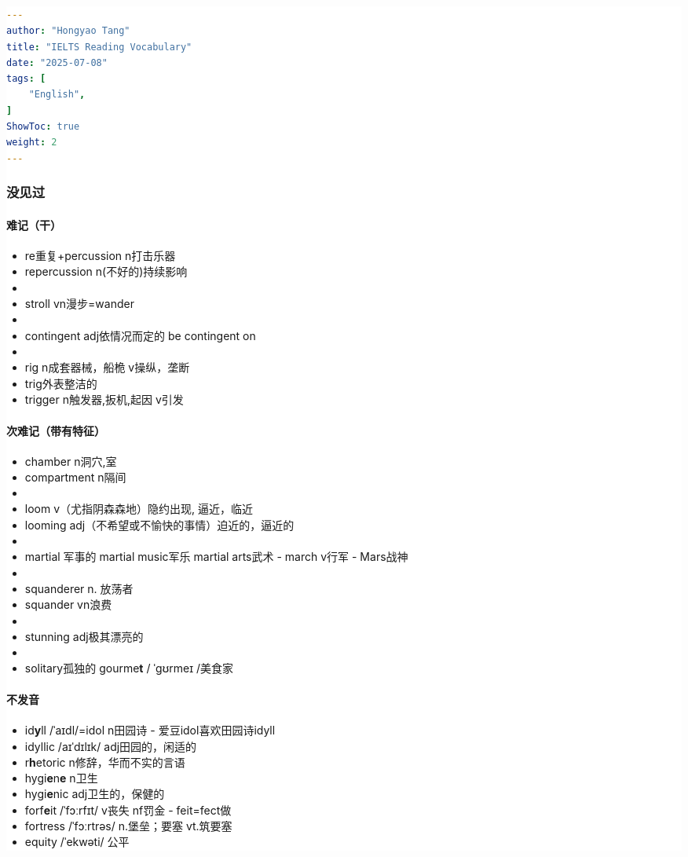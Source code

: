 ```yaml
---
author: "Hongyao Tang"
title: "IELTS Reading Vocabulary"
date: "2025-07-08"
tags: [
    "English",
]
ShowToc: true
weight: 2
---
```



### 没见过
#### 难记（干）
- re重复+percussion n打击乐器
- repercussion n(不好的)持续影响
- 
- stroll vn漫步=wander
- 
- contingent adj依情况而定的 be contingent on
- 
- rig n成套器械，船桅 v操纵，垄断
- trig外表整洁的  
- trigger n触发器,扳机,起因 v引发

#### 次难记（带有特征）
- chamber n洞穴,室
- compartment n隔间
- 
- loom v（尤指阴森森地）隐约出现, 逼近，临近
- looming adj（不希望或不愉快的事情）迫近的，逼近的
- 
- martial 军事的 martial music军乐 martial arts武术 - march v行军  - Mars战神
- 
- squanderer n. 放荡者
- squander vn浪费
- 
- stunning adj极其漂亮的
- 
- solitary孤独的 gourme**t** / ˈɡʊrmeɪ /美食家


#### 不发音
- id**y**ll /ˈaɪdl/=idol n田园诗  - 爱豆idol喜欢田园诗idyll
- idyllic /aɪˈdɪlɪk/ adj田园的，闲适的 
- r**h**etoric n修辞，华而不实的言语
- hygi**e**n**e** n卫生
- hygi**e**nic adj卫生的，保健的
- forf**e**it /ˈfɔːrfɪt/ v丧失 nf罚金 - feit=fect做
- fortress /ˈfɔːrtrəs/ n.堡垒；要塞 vt.筑要塞
- equity /ˈekwəti/ 公平
